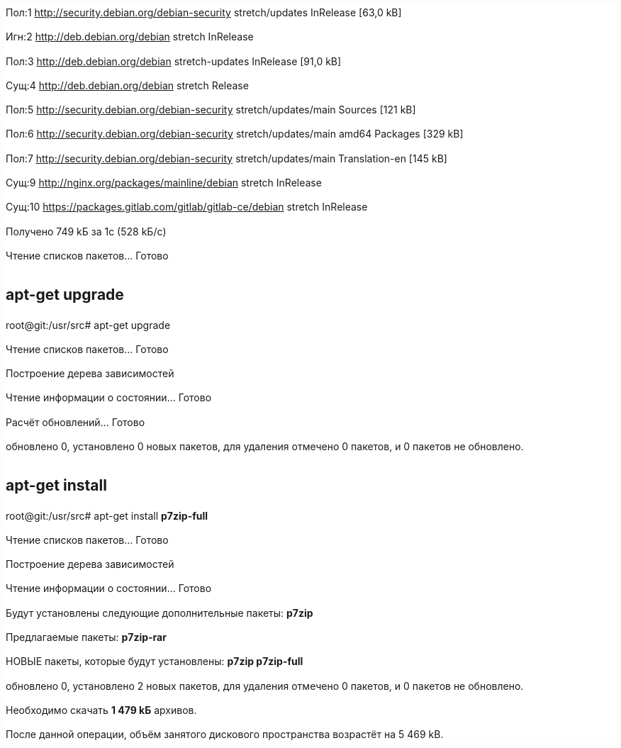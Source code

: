Пол:1 http://security.debian.org/debian-security stretch/updates InRelease [63,0 kB]

Игн:2 http://deb.debian.org/debian stretch InRelease                                                        

Пол:3 http://deb.debian.org/debian stretch-updates InRelease [91,0 kB]                                      

Сущ:4 http://deb.debian.org/debian stretch Release                                                       

Пол:5 http://security.debian.org/debian-security stretch/updates/main Sources [121 kB]                                    

Пол:6 http://security.debian.org/debian-security stretch/updates/main amd64 Packages [329 kB]                                                   

Пол:7 http://security.debian.org/debian-security stretch/updates/main Translation-en [145 kB]                                                   

Сущ:9 http://nginx.org/packages/mainline/debian stretch InRelease                                                           

Сущ:10 https://packages.gitlab.com/gitlab/gitlab-ce/debian stretch InRelease

Получено 749 kБ за 1с (528 kБ/c)

Чтение списков пакетов… Готово

**apt-get upgrade**
-
root@git:/usr/src# apt-get upgrade

Чтение списков пакетов… Готово

Построение дерева зависимостей       

Чтение информации о состоянии… Готово

Расчёт обновлений… Готово

обновлено 0, установлено 0 новых пакетов, для удаления отмечено 0 пакетов, и 0 пакетов не обновлено.

**apt-get install**
-
root@git:/usr/src# apt-get install **p7zip-full**

Чтение списков пакетов… Готово

Построение дерева зависимостей       

Чтение информации о состоянии… Готово

Будут установлены следующие дополнительные пакеты:
  **p7zip**

Предлагаемые пакеты:
  **p7zip-rar**

НОВЫЕ пакеты, которые будут установлены:
  **p7zip p7zip-full**

обновлено 0, установлено 2 новых пакетов, для удаления отмечено 0 пакетов, и 0 пакетов не обновлено.

Необходимо скачать **1 479 kБ** архивов.

После данной операции, объём занятого дискового пространства возрастёт на 5 469 kB.
